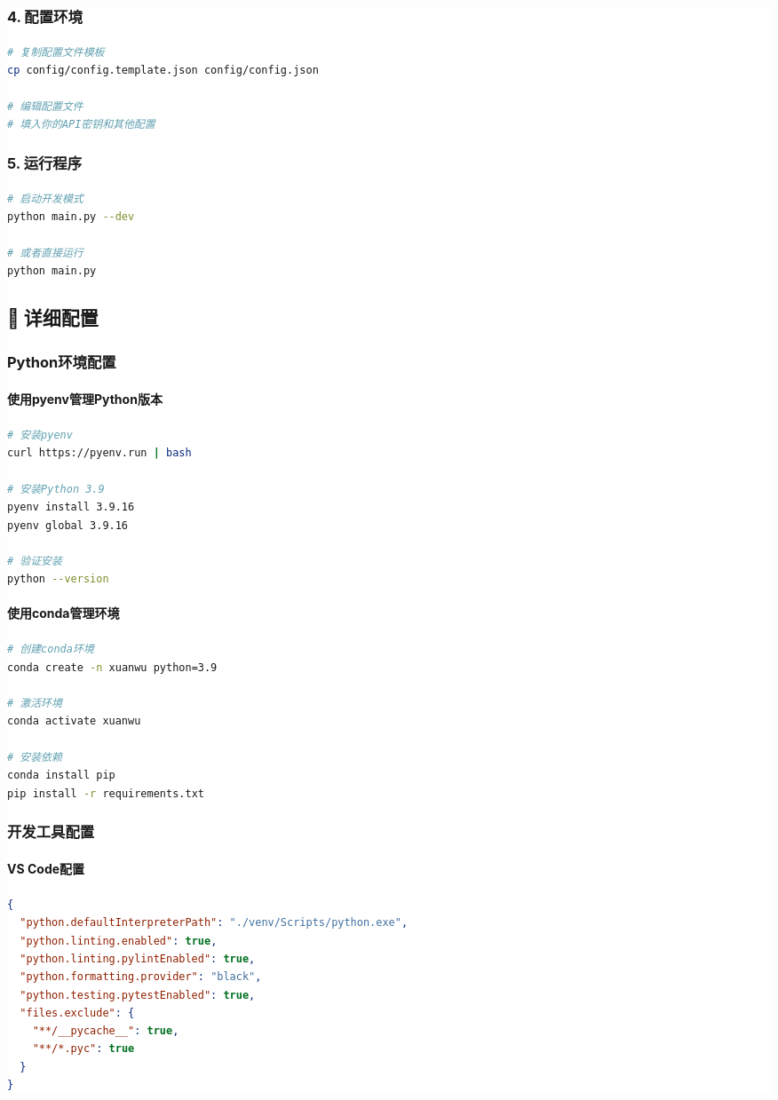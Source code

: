 ### 4. 配置环境
```bash
# 复制配置文件模板
cp config/config.template.json config/config.json

# 编辑配置文件
# 填入你的API密钥和其他配置
```

### 5. 运行程序
```bash
# 启动开发模式
python main.py --dev

# 或者直接运行
python main.py
```

## 🔧 详细配置

### Python环境配置

#### 使用pyenv管理Python版本
```bash
# 安装pyenv
curl https://pyenv.run | bash

# 安装Python 3.9
pyenv install 3.9.16
pyenv global 3.9.16

# 验证安装
python --version
```

#### 使用conda管理环境
```bash
# 创建conda环境
conda create -n xuanwu python=3.9

# 激活环境
conda activate xuanwu

# 安装依赖
conda install pip
pip install -r requirements.txt
```

### 开发工具配置

#### VS Code配置
```json
{
  "python.defaultInterpreterPath": "./venv/Scripts/python.exe",
  "python.linting.enabled": true,
  "python.linting.pylintEnabled": true,
  "python.formatting.provider": "black",
  "python.testing.pytestEnabled": true,
  "files.exclude": {
    "**/__pycache__": true,
    "**/*.pyc": true
  }
}
```